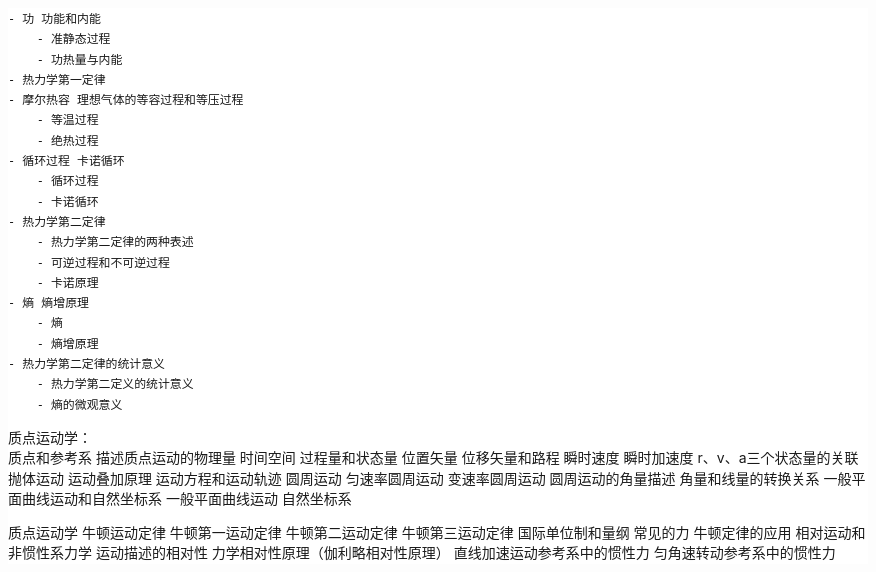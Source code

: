 	- 功 功能和内能
		- 准静态过程
		- 功热量与内能
	- 热力学第一定律
	- 摩尔热容 理想气体的等容过程和等压过程
		- 等温过程
		- 绝热过程
	- 循环过程 卡诺循环
		- 循环过程
		- 卡诺循环
	- 热力学第二定律
		- 热力学第二定律的两种表述
		- 可逆过程和不可逆过程
		- 卡诺原理
	- 熵 熵增原理
		- 熵
		- 熵增原理
	- 热力学第二定律的统计意义
		- 热力学第二定义的统计意义
		- 熵的微观意义
	










质点运动学：    
	质点和参考系
	描述质点运动的物理量
		时间空间
		过程量和状态量
		位置矢量
		位移矢量和路程
		瞬时速度
		瞬时加速度
		r、v、a三个状态量的关联
	抛体运动
		运动叠加原理
		运动方程和运动轨迹
	圆周运动
		匀速率圆周运动
		变速率圆周运动
		圆周运动的角量描述
		角量和线量的转换关系
	一般平面曲线运动和自然坐标系
		一般平面曲线运动
		自然坐标系

质点运动学
	牛顿运动定律
		牛顿第一运动定律
		牛顿第二运动定律
		牛顿第三运动定律
		国际单位制和量纲
		常见的力
		牛顿定律的应用
	相对运动和非惯性系力学
		运动描述的相对性
		力学相对性原理（伽利略相对性原理）
		直线加速运动参考系中的惯性力
		匀角速转动参考系中的惯性力
		